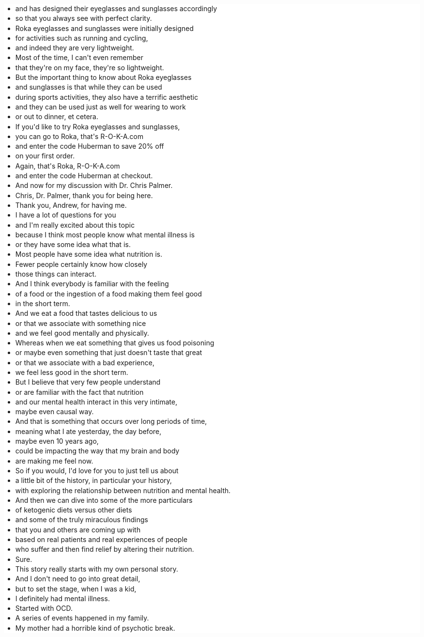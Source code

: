 *  and has designed their eyeglasses and sunglasses accordingly
*  so that you always see with perfect clarity.
*  Roka eyeglasses and sunglasses were initially designed
*  for activities such as running and cycling,
*  and indeed they are very lightweight.
*  Most of the time, I can't even remember
*  that they're on my face, they're so lightweight.
*  But the important thing to know about Roka eyeglasses
*  and sunglasses is that while they can be used
*  during sports activities, they also have a terrific aesthetic
*  and they can be used just as well for wearing to work
*  or out to dinner, et cetera.
*  If you'd like to try Roka eyeglasses and sunglasses,
*  you can go to Roka, that's R-O-K-A.com
*  and enter the code Huberman to save 20% off
*  on your first order.
*  Again, that's Roka, R-O-K-A.com
*  and enter the code Huberman at checkout.
*  And now for my discussion with Dr. Chris Palmer.
*  Chris, Dr. Palmer, thank you for being here.
*  Thank you, Andrew, for having me.
*  I have a lot of questions for you
*  and I'm really excited about this topic
*  because I think most people know what mental illness is
*  or they have some idea what that is.
*  Most people have some idea what nutrition is.
*  Fewer people certainly know how closely
*  those things can interact.
*  And I think everybody is familiar with the feeling
*  of a food or the ingestion of a food making them feel good
*  in the short term.
*  And we eat a food that tastes delicious to us
*  or that we associate with something nice
*  and we feel good mentally and physically.
*  Whereas when we eat something that gives us food poisoning
*  or maybe even something that just doesn't taste that great
*  or that we associate with a bad experience,
*  we feel less good in the short term.
*  But I believe that very few people understand
*  or are familiar with the fact that nutrition
*  and our mental health interact in this very intimate,
*  maybe even causal way.
*  And that is something that occurs over long periods of time,
*  meaning what I ate yesterday, the day before,
*  maybe even 10 years ago,
*  could be impacting the way that my brain and body
*  are making me feel now.
*  So if you would, I'd love for you to just tell us about
*  a little bit of the history, in particular your history,
*  with exploring the relationship between nutrition and mental health.
*  And then we can dive into some of the more particulars
*  of ketogenic diets versus other diets
*  and some of the truly miraculous findings
*  that you and others are coming up with
*  based on real patients and real experiences of people
*  who suffer and then find relief by altering their nutrition.
*  Sure.
*  This story really starts with my own personal story.
*  And I don't need to go into great detail,
*  but to set the stage, when I was a kid,
*  I definitely had mental illness.
*  Started with OCD.
*  A series of events happened in my family.
*  My mother had a horrible kind of psychotic break.